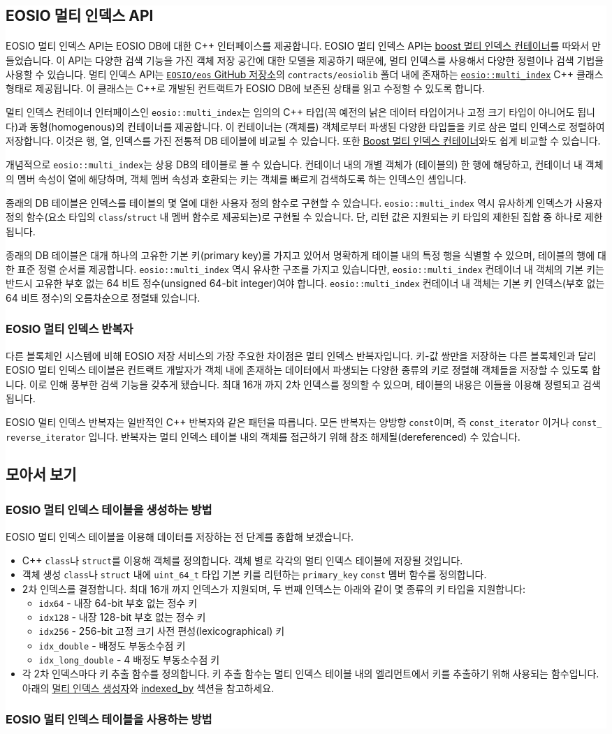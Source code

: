 ## EOSIO 멀티 인덱스 API

EOSIO 멀티 인덱스 API는 EOSIO DB에 대한 C++ 인터페이스를 제공합니다. EOSIO 멀티 인덱스 API는 [boost 멀티 인덱스 컨테이너](https://www.boost.org/doc/libs/1_66_0/libs/multi_index/doc/index.html)를 따와서 만들었습니다. 이 API는 다양한 검색 기능을 가진 객체 저장 공간에 대한 모델을 제공하기 때문에, 멀티 인덱스를 사용해서 다양한 정렬이나 검색 기법을 사용할 수 있습니다. 멀티 인덱스 API는 [`EOSIO/eos` GitHub 저장소](https://github.com/EOSIO/eos/)의 `contracts/eosiolib` 폴더 내에 존재하는 [`eosio::multi_index`](https://github.com/EOSIO/eos/blob/master/contracts/eosiolib/multi_index.hpp)  C++ 클래스 형태로 제공됩니다. 이 클래스는 C++로 개발된 컨트랙트가 EOSIO DB에 보존된 상태를 읽고 수정할 수 있도록 합니다.

멀티 인덱스 컨테이너 인터페이스인 `eosio::multi_index`는 임의의 C++ 타입(꼭 예전의 낡은 데이터 타입이거나 고정 크기 타입이 아니어도 됩니다)과 동형(homogenous)의 컨테이너를 제공합니다. 이 컨테이너는 (객체를) 객체로부터 파생된 다양한 타입들을 키로 삼은 멀티 인덱스로 정렬하여 저장합니다. 이것은 행, 열, 인덱스를 가진 전통적 DB 테이블에 비교될 수 있습니다. 또한 [Boost 멀티 인덱스 컨테이너](https://www.boost.org/doc/libs/1_66_0/libs/multi_index/doc/index.html)와도 쉽게 비교할 수 있습니다.

개념적으로 `eosio::multi_index`는 상용 DB의 테이블로 볼 수 있습니다. 컨테이너 내의 개별 객체가 (테이블의) 한 행에 해당하고, 컨테이너 내 객체의 멤버 속성이 열에 해당하며, 객체 멤버 속성과 호환되는 키는 객체를 빠르게 검색하도록 하는 인덱스인 셈입니다.

종래의 DB 테이블은 인덱스를 테이블의 몇 열에 대한 사용자 정의 함수로 구현할 수 있습니다. `eosio::multi_index` 역시 유사하게 인덱스가 사용자 정의 함수(요소 타입의 `class`/`struct` 내 멤버 함수로 제공되는)로 구현될 수 있습니다. 단, 리턴 값은 지원되는 키 타입의 제한된 집합 중 하나로 제한됩니다.

종래의 DB 테이블은 대개 하나의 고유한 기본 키(primary key)를 가지고 있어서 명확하게 테이블 내의 특정 행을 식별할 수 있으며, 테이블의 행에 대한 표준 정렬 순서를 제공합니다. `eosio::multi_index` 역시 유사한 구조를 가지고 있습니다만, `eosio::multi_index` 컨테이너 내 객체의 기본 키는 반드시 고유한 부호 없는 64 비트 정수(unsigned 64-bit integer)여야 합니다. `eosio::multi_index` 컨테이너 내 객체는 기본 키 인덱스(부호 없는 64 비트 정수)의 오름차순으로 정렬돼 있습니다.


### EOSIO 멀티 인덱스 반복자

다른 블록체인 시스템에 비해 EOSIO 저장 서비스의 가장 주요한 차이점은 멀티 인덱스 반복자입니다. 키-값 쌍만을 저장하는 다른 블록체인과 달리 EOSIO 멀티 인덱스 테이블은 컨트랙트 개발자가 객체 내에 존재하는 데이터에서 파생되는 다양한 종류의 키로 정렬해 객체들을 저장할 수 있도록 합니다. 이로 인해 풍부한 검색 기능을 갖추게 됐습니다. 최대 16개 까지 2차 인덱스를 정의할 수 있으며, 테이블의 내용은 이들을 이용해 정렬되고 검색됩니다.

EOSIO 멀티 인덱스 반복자는 일반적인 C++ 반복자와 같은 패턴을 따릅니다. 모든 반복자는 양방향 `const`이며, 즉 `const_iterator` 이거나 `const_reverse_iterator` 입니다. 반복자는 멀티 인덱스 테이블 내의 객체를 접근하기 위해 참조 해제될(dereferenced) 수 있습니다.


## 모아서 보기

### EOSIO 멀티 인덱스 테이블을 생성하는 방법

EOSIO 멀티 인덱스 테이블을 이용해 데이터를 저장하는 전 단계를 종합해 보겠습니다.

- C++ `class`나 `struct`를 이용해 객체를 정의합니다. 객체 별로 각각의 멀티 인덱스 테이블에 저장될 것입니다.
- 객체 생성 `class`나 `struct` 내에 `uint_64_t` 타입 기본 키를 리턴하는 `primary_key` `const` 멤버 함수를 정의합니다.
- 2차 인덱스를 결정합니다. 최대 16개 까지 인덱스가 지원되며, 두 번째 인덱스는 아래와 같이 몇 종류의 키 타입을 지원합니다:
    - `idx64` - 내장 64-bit 부호 없는 정수 키
    - `idx128` - 내장 128-bit 부호 없는 정수 키
    - `idx256` - 256-bit 고정 크기 사전 편성(lexicographical) 키
    - `idx_double` - 배정도 부동소수점 키
    - `idx_long_double` - 4 배정도 부동소수점 키
- 각 2차 인덱스마다 키 추출 함수를 정의합니다. 키 추출 함수는 멀티 인덱스 테이블 내의 엘리먼트에서 키를 추출하기 위해 사용되는 함수입니다. 아래의 [멀티 인덱스 생성자](#생성)와 [indexed_by](#indexed_by) 섹션을 참고하세요.

### EOSIO 멀티 인덱스 테이블을 사용하는 방법
